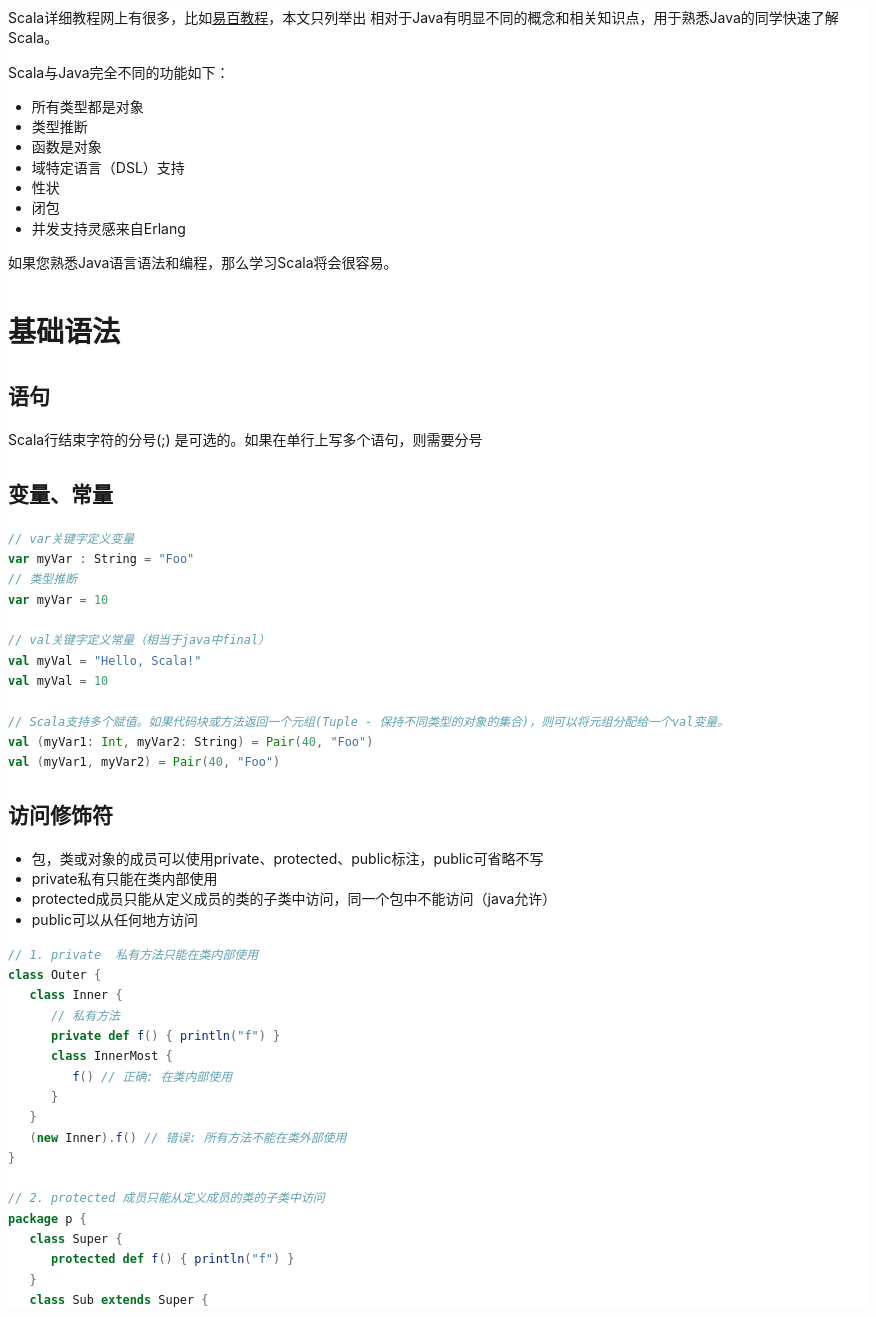 
Scala详细教程网上有很多，比如[易百教程](https://www.yiibai.com/scala/scala_functions.html)，本文只列举出
相对于Java有明显不同的概念和相关知识点，用于熟悉Java的同学快速了解Scala。

Scala与Java完全不同的功能如下：

- 所有类型都是对象
- 类型推断
- 函数是对象
- 域特定语言（DSL）支持
- 性状
- 闭包
- 并发支持灵感来自Erlang

如果您熟悉Java语言语法和编程，那么学习Scala将会很容易。

# 基础语法

## 语句

Scala行结束字符的分号(;) 是可选的。如果在单行上写多个语句，则需要分号

## 变量、常量

```Scala
// var关键字定义变量
var myVar : String = "Foo"
// 类型推断
var myVar = 10

// val关键字定义常量（相当于java中final）
val myVal = "Hello, Scala!"
val myVal = 10

// Scala支持多个赋值。如果代码块或方法返回一个元组(Tuple - 保持不同类型的对象的集合)，则可以将元组分配给一个val变量。
val (myVar1: Int, myVar2: String) = Pair(40, "Foo")
val (myVar1, myVar2) = Pair(40, "Foo")
```

## 访问修饰符

- 包，类或对象的成员可以使用private、protected、public标注，public可省略不写
- private私有只能在类内部使用
- protected成员只能从定义成员的类的子类中访问，同一个包中不能访问（java允许）
- public可以从任何地方访问

```Scala
// 1. private  私有方法只能在类内部使用
class Outer {
   class Inner {
	  // 私有方法
      private def f() { println("f") }
      class InnerMost {
         f() // 正确: 在类内部使用
      }
   }
   (new Inner).f() // 错误: 所有方法不能在类外部使用
}

// 2. protected 成员只能从定义成员的类的子类中访问
package p {
   class Super {
      protected def f() { println("f") }
   }
   class Sub extends Super {
```